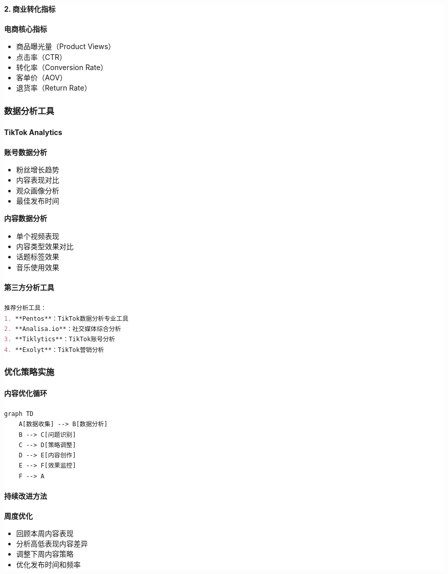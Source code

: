 
#### 2. 商业转化指标

**电商核心指标**
- 商品曝光量（Product Views）
- 点击率（CTR）
- 转化率（Conversion Rate）
- 客单价（AOV）
- 退货率（Return Rate）

### 数据分析工具

#### TikTok Analytics

**账号数据分析**
- 粉丝增长趋势
- 内容表现对比
- 观众画像分析
- 最佳发布时间

**内容数据分析**
- 单个视频表现
- 内容类型效果对比
- 话题标签效果
- 音乐使用效果

#### 第三方分析工具

```markdown
推荐分析工具：
1. **Pentos**：TikTok数据分析专业工具
2. **Analisa.io**：社交媒体综合分析
3. **Tiklytics**：TikTok账号分析
4. **Exolyt**：TikTok营销分析
```

### 优化策略实施

#### 内容优化循环

```mermaid
graph TD
    A[数据收集] --> B[数据分析]
    B --> C[问题识别]
    C --> D[策略调整]
    D --> E[内容创作]
    E --> F[效果监控]
    F --> A
```

#### 持续改进方法

**周度优化**
- 回顾本周内容表现
- 分析高低表现内容差异
- 调整下周内容策略
- 优化发布时间和频率
